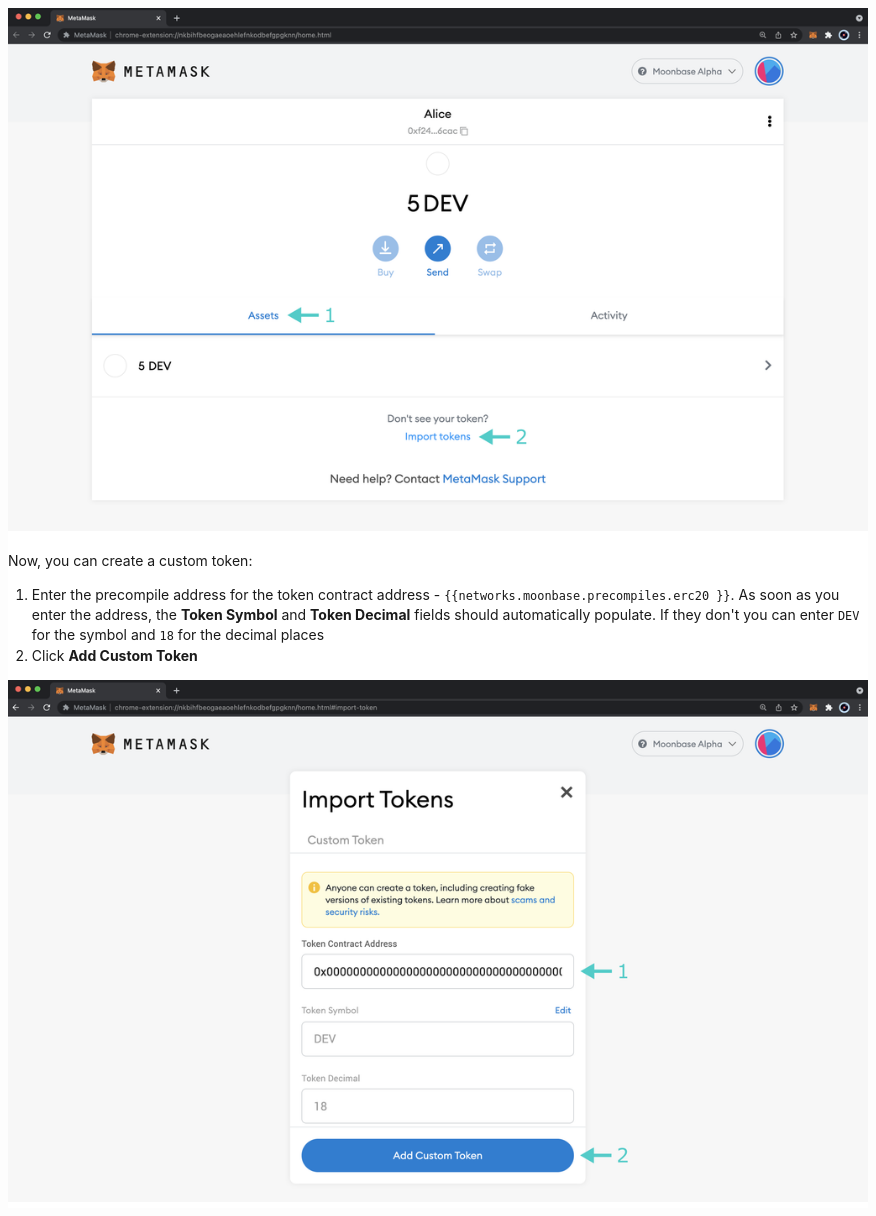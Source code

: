 ![Import Tokens from Assets Tab in MetaMask](/images/builders/pallets-precompiles/precompiles/erc20/erc20-1.png)

Now, you can create a custom token:

1. Enter the precompile address for the token contract address - `{{networks.moonbase.precompiles.erc20 }}`. As soon as you enter the address, the **Token Symbol** and **Token Decimal** fields should automatically populate. If they don't you can enter `DEV` for the symbol and `18` for the decimal places
2. Click **Add Custom Token**

![Add Custom Token](/images/builders/pallets-precompiles/precompiles/erc20/erc20-2.png)
